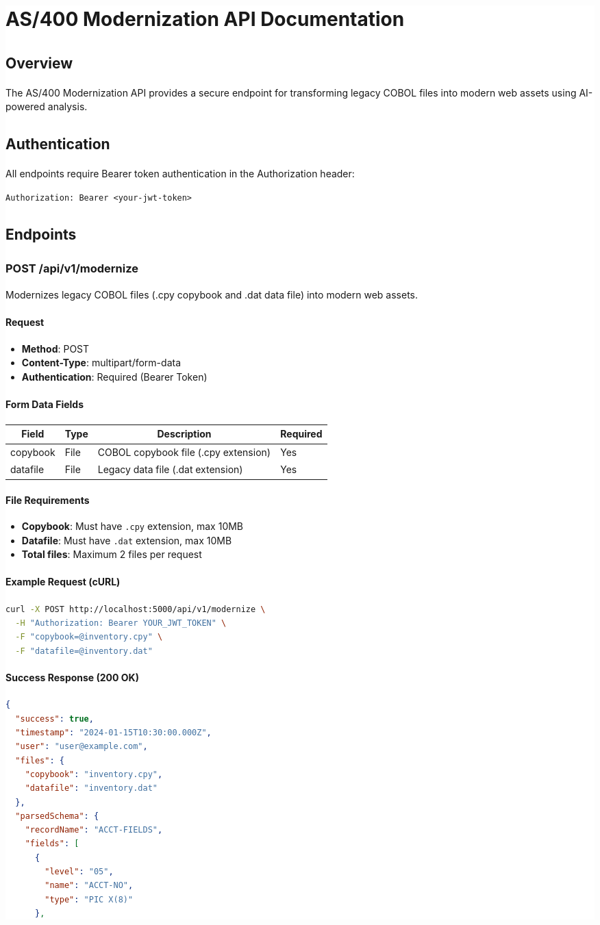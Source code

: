 # AS/400 Modernization API Documentation

## Overview
The AS/400 Modernization API provides a secure endpoint for transforming legacy COBOL files into modern web assets using AI-powered analysis.

## Authentication
All endpoints require Bearer token authentication in the Authorization header:
```
Authorization: Bearer <your-jwt-token>
```

## Endpoints

### POST /api/v1/modernize

Modernizes legacy COBOL files (.cpy copybook and .dat data file) into modern web assets.

#### Request
- **Method**: POST
- **Content-Type**: multipart/form-data
- **Authentication**: Required (Bearer Token)

#### Form Data Fields
| Field | Type | Description | Required |
|-------|------|-------------|----------|
| copybook | File | COBOL copybook file (.cpy extension) | Yes |
| datafile | File | Legacy data file (.dat extension) | Yes |

#### File Requirements
- **Copybook**: Must have `.cpy` extension, max 10MB
- **Datafile**: Must have `.dat` extension, max 10MB
- **Total files**: Maximum 2 files per request

#### Example Request (cURL)
```bash
curl -X POST http://localhost:5000/api/v1/modernize \
  -H "Authorization: Bearer YOUR_JWT_TOKEN" \
  -F "copybook=@inventory.cpy" \
  -F "datafile=@inventory.dat"
```

#### Success Response (200 OK)
```json
{
  "success": true,
  "timestamp": "2024-01-15T10:30:00.000Z",
  "user": "user@example.com",
  "files": {
    "copybook": "inventory.cpy",
    "datafile": "inventory.dat"
  },
  "parsedSchema": {
    "recordName": "ACCT-FIELDS",
    "fields": [
      {
        "level": "05",
        "name": "ACCT-NO",
        "type": "PIC X(8)"
      },
```
